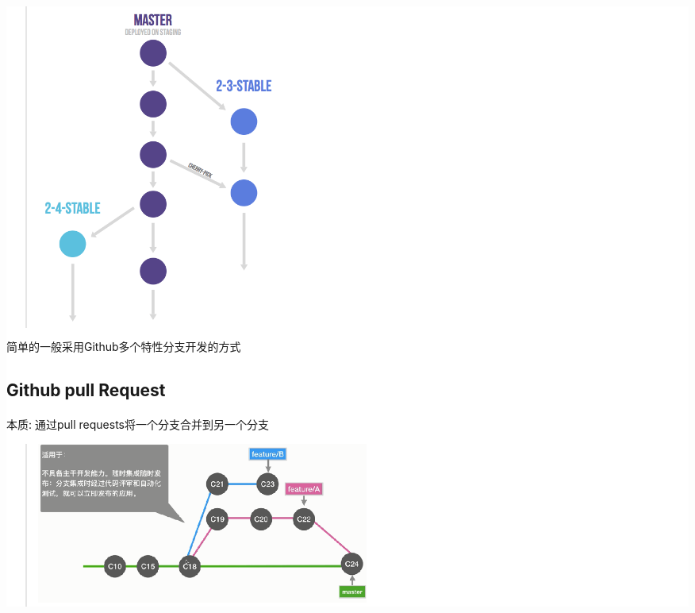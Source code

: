 > <img src="Res02/gitlab_flow_release.png" height=400>

简单的一般采用Github多个特性分支开发的方式

## Github pull Request

本质: 通过pull requests将一个分支合并到另一个分支
> <img src="Res02/github_flow.png" height=200>
